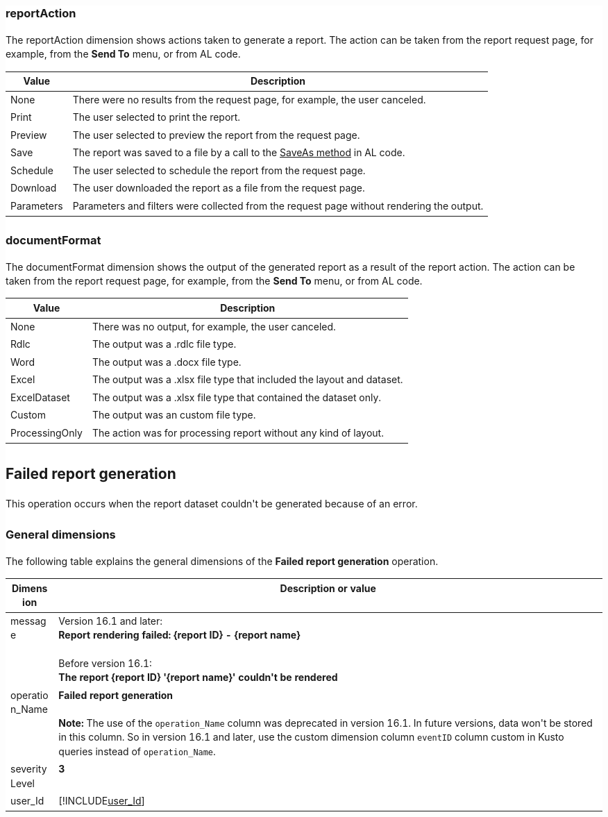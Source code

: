 ### <a name=reportAction></a>reportAction

The reportAction dimension shows actions taken to generate a report. The action can be taken from the report request page, for example, from the **Send To** menu,  or from AL code.

|Value|Description|
|-----|-----------|
|None|There were no results from the request page, for example, the user canceled.|
|Print|The user selected to print the report.|
|Preview|The user selected to preview the report from the request page.|
|Save|The report was saved to a file by a call to the [SaveAs method](/dynamics365/business-central/dev-itpro/developer/methods-auto/report/report-saveas-method) in AL code.|
|Schedule|The user selected to schedule the report from the request page.|
|Download|The user downloaded the report as a file from the request page.  |
|Parameters|Parameters and filters were collected from the request page without rendering the output.|

### <a name=documentFormat></a>documentFormat

The documentFormat dimension shows the output of the generated report as a result of the report action. The action can be taken from the report request page, for example, from the **Send To** menu,  or from AL code.

|Value|Description|
|-----|-----------|
|None|There was no output, for example, the user canceled.|
|Rdlc|The output was a .rdlc file type.|
|Word|The output was a .docx file type.|
|Excel|The output was a .xlsx file type that included the layout and dataset.|
|ExcelDataset|The output was a .xlsx file type that contained the dataset only.|
|Custom|The output was an custom file type.|
|ProcessingOnly|The action was for processing report without any kind of layout.|

## Failed report generation

This operation occurs when the report dataset couldn't be generated because of an error.

### General dimensions

The following table explains the general dimensions of the **Failed report generation** operation.

|Dimension|Description or value|
|---------|-----|
|message|Version 16.1 and later:<br />**Report rendering failed: {report ID} - {report name}**<br /><br />Before version 16.1:<br />**The report {report ID} '{report name}' couldn't be rendered**|
|operation_Name|**Failed report generation**<br /><br />**Note:** The use of the `operation_Name` column was deprecated in version 16.1. In future versions, data won't be stored in this column. So in version 16.1 and later, use the custom dimension column `eventID` column custom in Kusto queries instead of `operation_Name`.|
|severityLevel|**3**|
|user_Id|[!INCLUDE[user_Id](../includes/include-telemetry-user-id.md)] |
